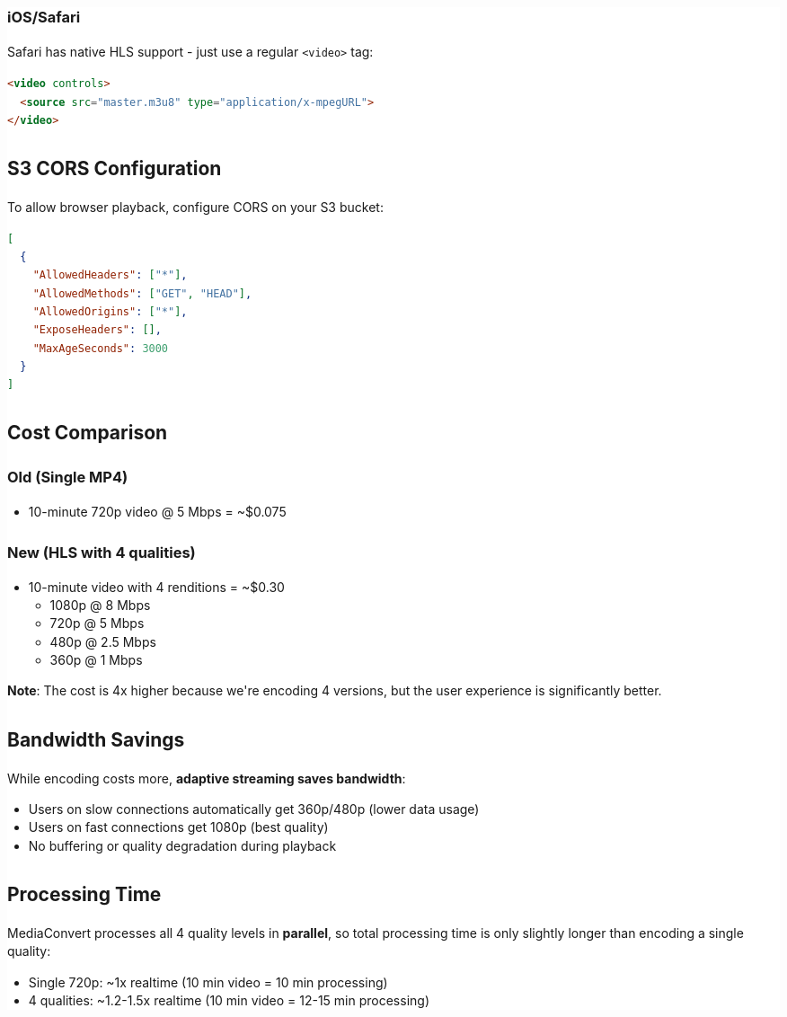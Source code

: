 ### iOS/Safari
Safari has native HLS support - just use a regular `<video>` tag:
```html
<video controls>
  <source src="master.m3u8" type="application/x-mpegURL">
</video>
```

## S3 CORS Configuration

To allow browser playback, configure CORS on your S3 bucket:

```json
[
  {
    "AllowedHeaders": ["*"],
    "AllowedMethods": ["GET", "HEAD"],
    "AllowedOrigins": ["*"],
    "ExposeHeaders": [],
    "MaxAgeSeconds": 3000
  }
]
```

## Cost Comparison

### Old (Single MP4)
- 10-minute 720p video @ 5 Mbps = ~$0.075

### New (HLS with 4 qualities)
- 10-minute video with 4 renditions = ~$0.30
  - 1080p @ 8 Mbps
  - 720p @ 5 Mbps
  - 480p @ 2.5 Mbps
  - 360p @ 1 Mbps

**Note**: The cost is 4x higher because we're encoding 4 versions, but the user experience is significantly better.

## Bandwidth Savings

While encoding costs more, **adaptive streaming saves bandwidth**:
- Users on slow connections automatically get 360p/480p (lower data usage)
- Users on fast connections get 1080p (best quality)
- No buffering or quality degradation during playback

## Processing Time

MediaConvert processes all 4 quality levels in **parallel**, so total processing time is only slightly longer than encoding a single quality:
- Single 720p: ~1x realtime (10 min video = 10 min processing)
- 4 qualities: ~1.2-1.5x realtime (10 min video = 12-15 min processing)
